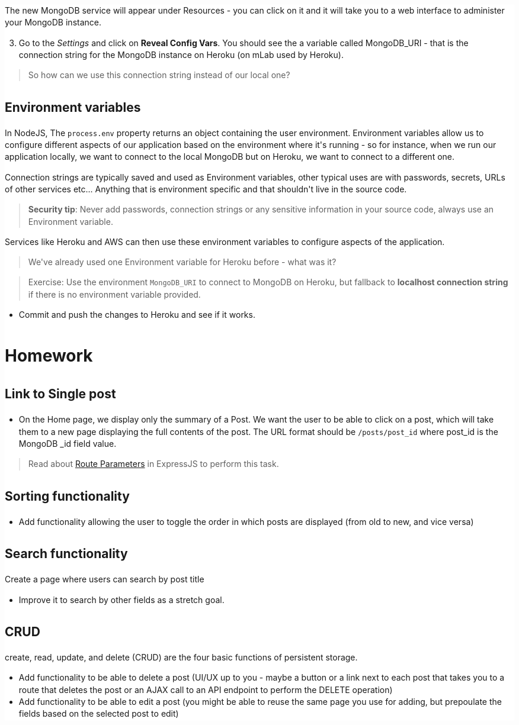 The new MongoDB service will appear under Resources - you can click on it and it will take you to a web interface to administer your MongoDB instance.

3. Go to the *Settings* and click on **Reveal Config Vars**. You should see the a variable called MongoDB_URI - that is the connection string for the MongoDB instance on Heroku (on mLab used by Heroku).

> So how can we use this connection string instead of our local one?

## Environment variables
In NodeJS, The `process.env` property returns an object containing the user environment. Environment variables allow us to configure different aspects of our application based on the environment where it's running - so for instance, when we run our application locally, we want to connect to the local MongoDB but on Heroku, we want to connect to a different one.

Connection strings are typically saved and used as Environment variables, other typical uses are with passwords, secrets, URLs of other services etc... Anything that is environment specific and that shouldn't live in the source code.

> **Security tip**: Never add passwords, connection strings or any sensitive information in your source code, always use an Environment variable.

Services like Heroku and AWS can then use these environment variables to configure aspects of the application.

> We've already used one Environment variable for Heroku before - what was it?

> Exercise: Use the environment `MongoDB_URI` to connect to MongoDB on Heroku, but fallback to **localhost connection string** if there is no environment variable provided.
- Commit and push the changes to Heroku and see if it works.

# Homework
## Link to Single post
- On the Home page, we display only the summary of a Post. We want the user to be able to click on a post, which will take them to a new page displaying the full contents of the post. The URL format should be `/posts/post_id` where post_id is the MongoDB _id field value.
> Read about [Route Parameters](https://expressjs.com/en/guide/routing.html#route-parameters) in ExpressJS to perform this task.

## Sorting functionality
- Add functionality allowing the user to toggle the order in which posts are displayed (from old to new, and vice versa)

## Search functionality
Create a page where users can search by post title
- Improve it to search by other fields as a stretch goal.

## CRUD
create, read, update, and delete (CRUD) are the four basic functions of persistent storage.
- Add functionality to be able to delete a post (UI/UX up to you - maybe a button or a link next to each post that takes you to a route that deletes the post or an AJAX call to an API endpoint to perform the DELETE operation)
- Add functionality to be able to edit a post (you might be able to reuse the same page you use for adding, but prepoulate the fields based on the selected post to edit)
